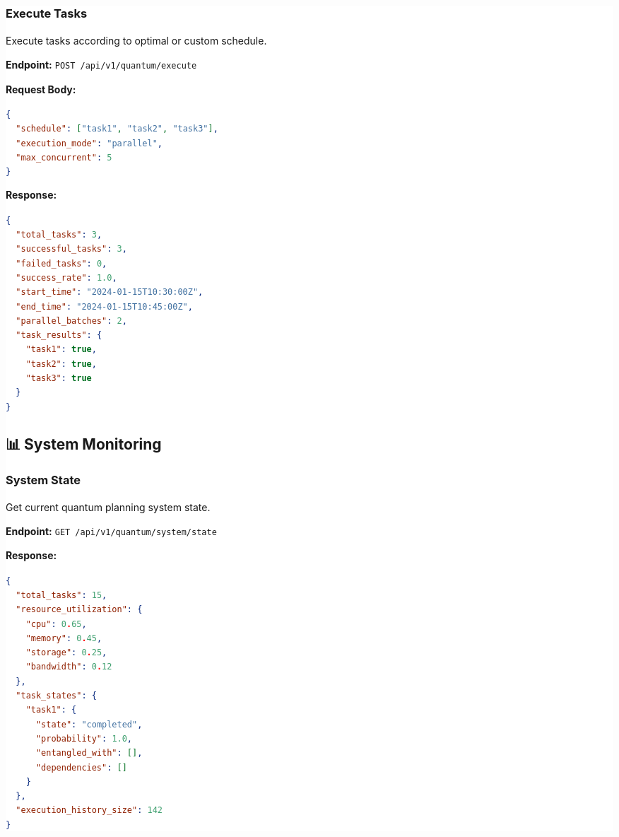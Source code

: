 ### Execute Tasks
Execute tasks according to optimal or custom schedule.

**Endpoint:** `POST /api/v1/quantum/execute`

**Request Body:**
```json
{
  "schedule": ["task1", "task2", "task3"],
  "execution_mode": "parallel",
  "max_concurrent": 5
}
```

**Response:**
```json
{
  "total_tasks": 3,
  "successful_tasks": 3,
  "failed_tasks": 0,
  "success_rate": 1.0,
  "start_time": "2024-01-15T10:30:00Z",
  "end_time": "2024-01-15T10:45:00Z",
  "parallel_batches": 2,
  "task_results": {
    "task1": true,
    "task2": true,
    "task3": true
  }
}
```

## 📊 System Monitoring

### System State
Get current quantum planning system state.

**Endpoint:** `GET /api/v1/quantum/system/state`

**Response:**
```json
{
  "total_tasks": 15,
  "resource_utilization": {
    "cpu": 0.65,
    "memory": 0.45,
    "storage": 0.25,
    "bandwidth": 0.12
  },
  "task_states": {
    "task1": {
      "state": "completed",
      "probability": 1.0,
      "entangled_with": [],
      "dependencies": []
    }
  },
  "execution_history_size": 142
}
```
